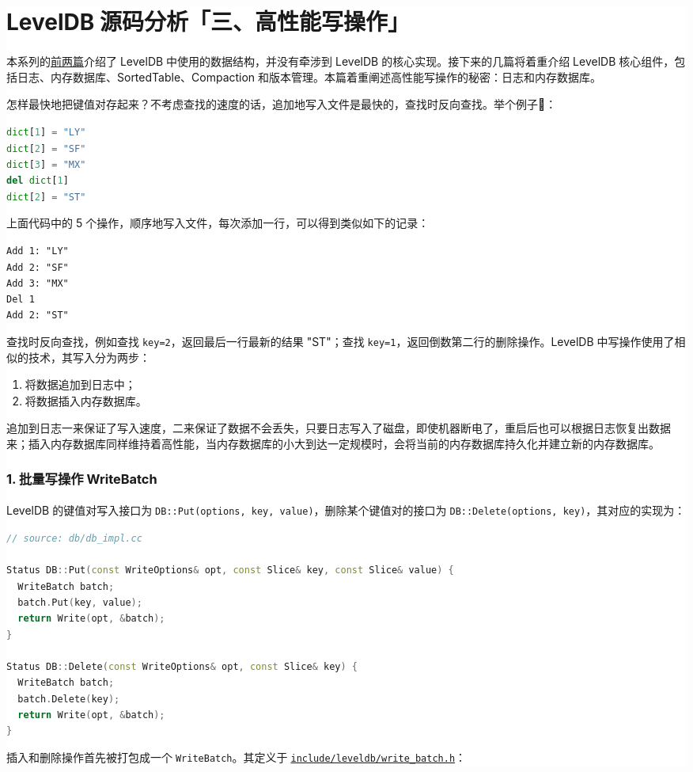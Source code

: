 # LevelDB 源码分析「三、高性能写操作」

本系列的[前两篇](/leveldb/leveldb_02_data_structure.html)介绍了 LevelDB 中使用的数据结构，并没有牵涉到 LevelDB 的核心实现。接下来的几篇将着重介绍 LevelDB 核心组件，包括日志、内存数据库、SortedTable、Compaction 和版本管理。本篇着重阐述高性能写操作的秘密：日志和内存数据库。

怎样最快地把键值对存起来？不考虑查找的速度的话，追加地写入文件是最快的，查找时反向查找。举个例子🌰：

```python
dict[1] = "LY"
dict[2] = "SF"
dict[3] = "MX"
del dict[1]
dict[2] = "ST"
```

上面代码中的 5 个操作，顺序地写入文件，每次添加一行，可以得到类似如下的记录：

```
Add 1: "LY"
Add 2: "SF"
Add 3: "MX"
Del 1
Add 2: "ST"
```

查找时反向查找，例如查找 `key=2`，返回最后一行最新的结果 "ST"；查找 `key=1`，返回倒数第二行的删除操作。LevelDB 中写操作使用了相似的技术，其写入分为两步：

1. 将数据追加到日志中；
2. 将数据插入内存数据库。

追加到日志一来保证了写入速度，二来保证了数据不会丢失，只要日志写入了磁盘，即使机器断电了，重启后也可以根据日志恢复出数据来；插入内存数据库同样维持着高性能，当内存数据库的小大到达一定规模时，会将当前的内存数据库持久化并建立新的内存数据库。

### 1. 批量写操作 WriteBatch

LevelDB 的键值对写入接口为 `DB::Put(options, key, value)`，删除某个键值对的接口为 `DB::Delete(options, key)`，其对应的实现为：

```cpp
// source: db/db_impl.cc

Status DB::Put(const WriteOptions& opt, const Slice& key, const Slice& value) {
  WriteBatch batch;
  batch.Put(key, value);
  return Write(opt, &batch);
}

Status DB::Delete(const WriteOptions& opt, const Slice& key) {
  WriteBatch batch;
  batch.Delete(key);
  return Write(opt, &batch);
}
```

插入和删除操作首先被打包成一个 `WriteBatch`。其定义于 [`include/leveldb/write_batch.h`](https://github.com/google/leveldb/blob/master/include/leveldb/write_batch.h)：
